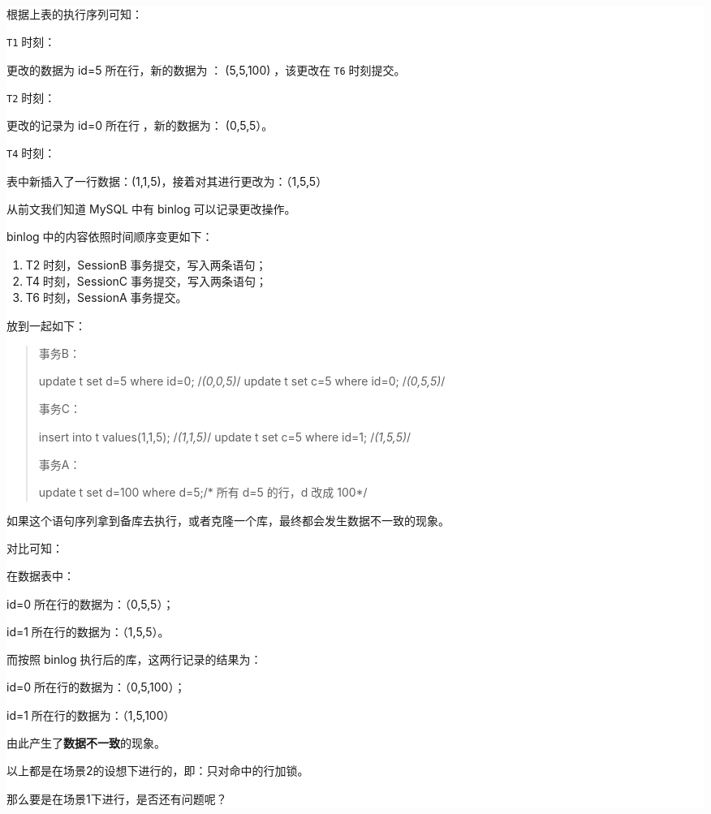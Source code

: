 根据上表的执行序列可知：

`T1` 时刻：

更改的数据为 id=5 所在行，新的数据为 ： (5,5,100)  ，该更改在 `T6` 时刻提交。

`T2` 时刻：

更改的记录为 id=0 所在行 ，新的数据为： (0,5,5）。

`T4` 时刻：

表中新插入了一行数据：(1,1,5)，接着对其进行更改为：（1,5,5）



从前文我们知道 MySQL 中有 binlog 可以记录更改操作。

binlog 中的内容依照时间顺序变更如下：

1. T2 时刻，SessionB 事务提交，写入两条语句；
2. T4 时刻，SessionC 事务提交，写入两条语句；
3. T6 时刻，SessionA 事务提交。

放到一起如下：

> 事务B：
>
> update t set d=5 where id=0;  /*(0,0,5)*/
> update t set c=5 where id=0; /*(0,5,5)*/
>
> 事务C：
>
> insert into t values(1,1,5); /*(1,1,5)*/
> update t set c=5 where id=1; /*(1,5,5)*/
>
> 事务A：
>
> update t set d=100 where d=5;/* 所有 d=5 的行，d 改成 100*/

如果这个语句序列拿到备库去执行，或者克隆一个库，最终都会发生数据不一致的现象。

对比可知：

在数据表中：

id=0 所在行的数据为：（0,5,5）；

id=1 所在行的数据为：（1,5,5）。

而按照 binlog 执行后的库，这两行记录的结果为：

id=0 所在行的数据为：（0,5,100）；

id=1 所在行的数据为：（1,5,100）

由此产生了**数据不一致**的现象。

以上都是在场景2的设想下进行的，即：只对命中的行加锁。

那么要是在场景1下进行，是否还有问题呢？
